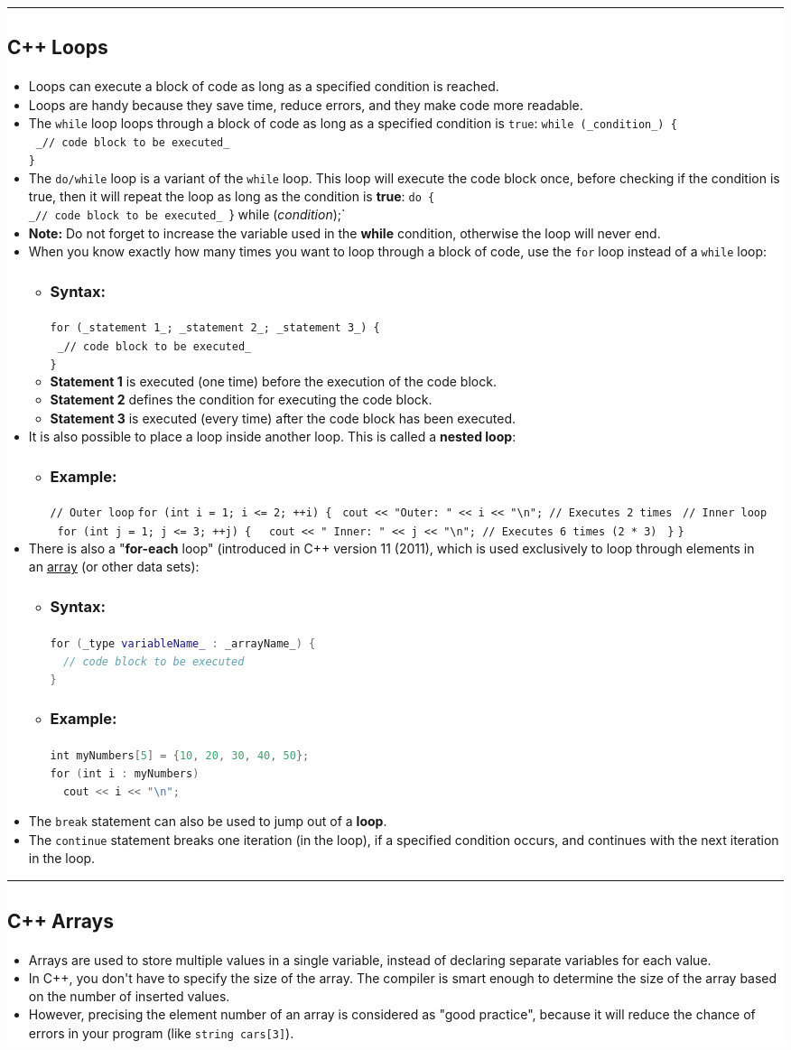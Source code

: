 
---
## C++ Loops
- Loops can execute a block of code as long as a specified condition is reached.
- Loops are handy because they save time, reduce errors, and they make code more readable.
- The `while` loop loops through a block of code as long as a specified condition is `true`:
	`while (_condition_) {`  
	  `_// code block to be executed_`  
	`}`
- The `do/while` loop is a variant of the `while` loop. This loop will execute the code block once, before checking if the condition is true, then it will repeat the loop as long as the condition is **true**:
	`do {`  
	  `_// code block to be executed_
	  `} while (_condition_);`
- **Note:** Do not forget to increase the variable used in the **while** condition, otherwise the loop will never end.
- When you know exactly how many times you want to loop through a block of code, use the `for` loop instead of a `while` loop:
	- ### Syntax:
		`for (_statement 1_; _statement 2_; _statement 3_) {`  
		  `_// code block to be executed_`  
		`}`
	- **Statement 1** is executed (one time) before the execution of the code block.
	- **Statement 2** defines the condition for executing the code block.
	- **Statement 3** is executed (every time) after the code block has been executed.
- It is also possible to place a loop inside another loop. This is called a **nested loop**:
	- ### Example:
		`// Outer loop`
		`for (int i = 1; i <= 2; ++i) {`
		  `cout << "Outer: " << i << "\n"; // Executes 2 times`
		  `// Inner loop`
		  `for (int j = 1; j <= 3; ++j) {`
		    `cout << " Inner: " << j << "\n"; // Executes 6 times (2 * 3)`
		  `}`
		`}`
- There is also a "**for-each** loop" (introduced in C++ version 11 (2011), which is used exclusively to loop through elements in an [array](https://www.w3schools.com/cpp/cpp_arrays.asp) (or other data sets):
	- ### Syntax:
		```cpp
		for (_type variableName_ : _arrayName_) {  
		  // code block to be executed  
		}
		```
	- ### Example:
		```cpp
		int myNumbers[5] = {10, 20, 30, 40, 50};
		for (int i : myNumbers)
		  cout << i << "\n";
		```
- The `break` statement can also be used to jump out of a **loop**.
- The `continue` statement breaks one iteration (in the loop), if a specified condition occurs, and continues with the next iteration in the loop.
---
## C++ Arrays
- Arrays are used to store multiple values in a single variable, instead of declaring separate variables for each value.
- In C++, you don't have to specify the size of the array. The compiler is smart enough to determine the size of the array based on the number of inserted values.
- However, precising the element number of an array is considered as "good practice", because it will reduce the chance of errors in your program (like `string cars[3]`).